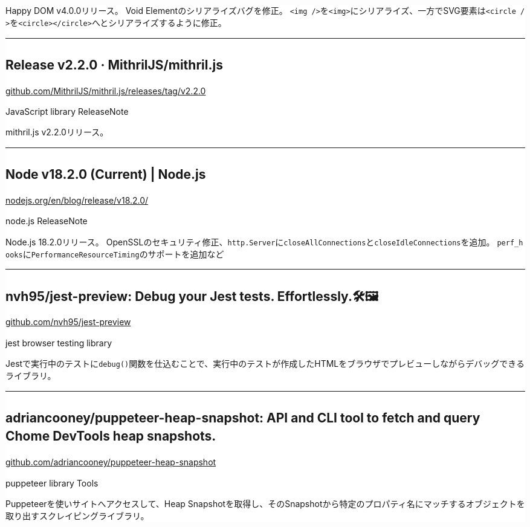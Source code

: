 Happy DOM v4.0.0リリース。
Void Elementのシリアライズバグを修正。
`<img />`を`<img>`にシリアライズ、一方でSVG要素は`<circle />`を`<circle></circle>`へとシリアライズするように修正。


----

## Release v2.2.0 · MithrilJS/mithril.js
[github.com/MithrilJS/mithril.js/releases/tag/v2.2.0](https://github.com/MithrilJS/mithril.js/releases/tag/v2.2.0 "Release v2.2.0 · MithrilJS/mithril.js")
<p class="jser-tags jser-tag-icon"><span class="jser-tag">JavaScript</span> <span class="jser-tag">library</span> <span class="jser-tag">ReleaseNote</span></p>

mithril.js v2.2.0リリース。


----

## Node v18.2.0 (Current) | Node.js
[nodejs.org/en/blog/release/v18.2.0/](https://nodejs.org/en/blog/release/v18.2.0/ "Node v18.2.0 (Current) | Node.js")
<p class="jser-tags jser-tag-icon"><span class="jser-tag">node.js</span> <span class="jser-tag">ReleaseNote</span></p>

Node.js 18.2.0リリース。
OpenSSLのセキュリティ修正、`http.Server`に`closeAllConnections`と`closeIdleConnections`を追加。
`perf_hooks`に`PerformanceResourceTiming`のサポートを追加など


----

## nvh95/jest-preview: Debug your Jest tests. Effortlessly.🛠🖼
[github.com/nvh95/jest-preview](https://github.com/nvh95/jest-preview "nvh95/jest-preview: Debug your Jest tests. Effortlessly.🛠🖼")
<p class="jser-tags jser-tag-icon"><span class="jser-tag">jest</span> <span class="jser-tag">browser</span> <span class="jser-tag">testing</span> <span class="jser-tag">library</span></p>

Jestで実行中のテストに`debug()`関数を仕込むことで、実行中のテストが作成したHTMLをブラウザでプレビューしながらデバッグできるライブラリ。


----

## adriancooney/puppeteer-heap-snapshot: API and CLI tool to fetch and query Chome DevTools heap snapshots.
[github.com/adriancooney/puppeteer-heap-snapshot](https://github.com/adriancooney/puppeteer-heap-snapshot "adriancooney/puppeteer-heap-snapshot: API and CLI tool to fetch and query Chome DevTools heap snapshots.")
<p class="jser-tags jser-tag-icon"><span class="jser-tag">puppeteer</span> <span class="jser-tag">library</span> <span class="jser-tag">Tools</span></p>

Puppeteerを使いサイトへアクセスして、Heap Snapshotを取得し、そのSnapshotから特定のプロパティ名にマッチするオブジェクトを取り出すスクレイピングライブラリ。
